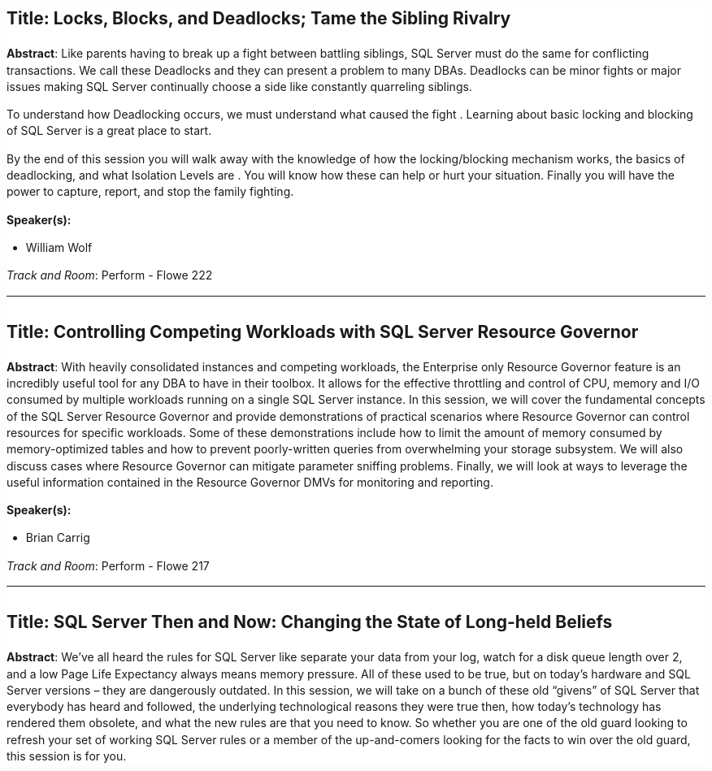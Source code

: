  
## Title: Locks, Blocks, and Deadlocks; Tame the Sibling Rivalry
 
**Abstract**:
Like parents having to break up a fight between battling siblings, SQL Server must do the same for conflicting transactions. We call these Deadlocks and they can present a problem to many DBAs. Deadlocks can be minor fights or major issues making SQL Server continually choose a side like constantly quarreling siblings.

To understand how Deadlocking occurs, we must understand what caused the fight . Learning about basic locking and blocking of SQL Server is a great place to start.

By the end of this session you will walk away with the knowledge of how the locking/blocking mechanism works, the basics of deadlocking, and what Isolation Levels are . You will know how these can help or hurt your situation.  Finally you will have the power to capture, report, and stop the family fighting.
 
**Speaker(s):**
- William Wolf
 
*Track and Room*: Perform - Flowe 222
 
----------------------------------------------------------------------------------- 
 
 
## Title: Controlling Competing Workloads with SQL Server Resource Governor
 
**Abstract**:
With heavily consolidated instances and competing workloads, the Enterprise only Resource Governor feature is an incredibly useful tool for any DBA to have in their toolbox. It allows for the effective throttling and control of CPU, memory and I/O consumed by multiple workloads running on a single SQL Server instance. In this session, we will cover the fundamental concepts of the SQL Server Resource Governor and provide demonstrations of practical scenarios where Resource Governor can control resources for specific workloads. Some of these demonstrations include how to limit the amount of memory consumed by memory-optimized tables and how to prevent poorly-written queries from overwhelming your storage subsystem. We will also discuss cases where Resource Governor can mitigate parameter sniffing problems. Finally, we will look at ways to leverage the useful information contained in the Resource Governor DMVs for monitoring and reporting.
 
**Speaker(s):**
- Brian Carrig
 
*Track and Room*: Perform - Flowe 217
 
----------------------------------------------------------------------------------- 
 
 
## Title: SQL Server Then and Now: Changing the State of Long-held Beliefs
 
**Abstract**:
We’ve all heard the rules for SQL Server like separate your data from your log, watch for a disk queue length over 2, and a low Page Life Expectancy always means memory pressure.  All of these used to be true, but on today’s hardware and SQL Server versions – they are dangerously outdated.  In this session, we will take on a bunch of these old “givens” of SQL Server that everybody has heard and followed, the underlying technological reasons they were true then, how today’s technology has rendered them obsolete, and what the new rules are that you need to know.  So whether you are one of the old guard looking to refresh your set of working SQL Server rules or a member of the up-and-comers looking for the facts to win over the old guard, this session is for you.
 